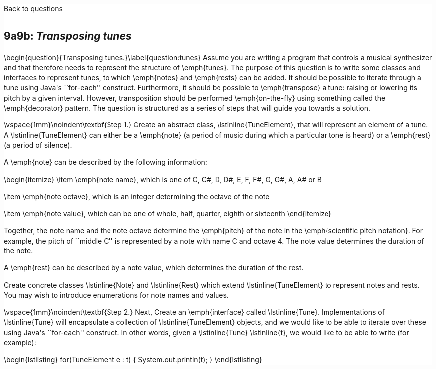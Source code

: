 [Back to questions](../README.md)

## 9a9b: *Transposing tunes*

\begin{question}{Transposing tunes.}\label{question:tunes}
Assume you are writing a program that controls a musical synthesizer and that therefore needs to represent the structure of
\emph{tunes}.  The purpose of this question is to write some classes and interfaces to represent tunes, to which
\emph{notes} and \emph{rests} can be added.  It should be possible to iterate through a tune using Java's ``for-each'' construct.
Furthermore, it should be possible to \emph{transpose} a tune: raising or lowering its pitch by a given interval.  However,
transposition should be performed \emph{on-the-fly} using something called the \emph{decorator} pattern.  The question is
structured as a series of steps that will guide you towards a solution.


\vspace{1mm}\noindent\textbf{Step 1.}
Create an abstract class, \lstinline{TuneElement}, that will represent an element of a tune.
A \lstinline{TuneElement} can either be a \emph{note} (a period of music during which a particular tone is heard) or
a \emph{rest} (a period of silence).

A \emph{note} can be described by the following information:

\begin{itemize}
\item \emph{note name}, which is one of C, C\#, D, D\#, E, F, F\#, G, G\#, A, A\# or B

\item \emph{note octave}, which is an integer determining the octave of the note

\item \emph{note value}, which can be one of whole, half, quarter, eighth or sixteenth
\end{itemize}

Together, the note name and the note octave determine the \emph{pitch} of the note in the \emph{scientific pitch notation}.  For example,
the pitch of ``middle C'' is represented by a note with name C and octave 4.  The note value determines the duration of the note.

A \emph{rest} can be described by a note value, which determines the duration of the rest.

Create concrete classes \lstinline{Note} and \lstinline{Rest} which extend \lstinline{TuneElement} to represent notes
and rests.  You may wish to introduce enumerations for note names and values.

\vspace{1mm}\noindent\textbf{Step 2.} Next, Create an \emph{interface} called \lstinline{Tune}.  Implementations of
\lstinline{Tune} will encapsulate a collection of \lstinline{TuneElement} objects, and we would like to be able to iterate over
these using Java's ``for-each'' construct.  In other words, given a \lstinline{Tune} \lstinline{t}, we would like to
be able to write (for example):

\begin{lstlisting}
for(TuneElement e : t) {
  System.out.println(t);
}
\end{lstlisting}
